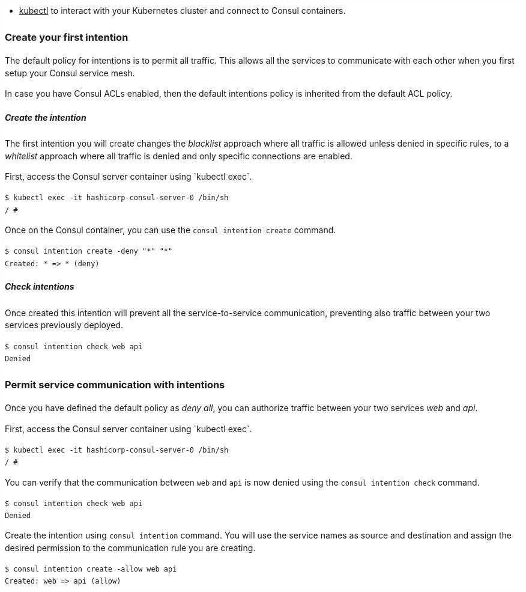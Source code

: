 - [kubectl](https://kubernetes.io/docs/tasks/tools/install-kubectl/) to interact with your Kubernetes cluster and connect to Consul containers.
    

### Create your first intention

The default policy for intentions is to permit all traffic. This allows all the services to communicate with each other when you first setup your Consul service mesh.

In case you have Consul ACLs enabled, then the default intentions policy is inherited from the default ACL policy.

##### Create the intention

The first intention you will create changes the _blacklist_ approach where all traffic is allowed unless denied in specific rules, to a _whitelist_ approach where all traffic is denied and only specific connections are enabled.

First, access the Consul server container using \`kubectl exec\`.

    $ kubectl exec -it hashicorp-consul-server-0 /bin/sh
    / #
    

Once on the Consul container, you can use the `consul intention create` command.

    $ consul intention create -deny "*" "*" 
    Created: * => * (deny)
    

##### Check intentions

Once created this intention will prevent all the service-to-service communication, preventing also traffic between your two services previously deployed.

    $ consul intention check web api
    Denied
    

### Permit service communication with intentions

Once you have defined the default policy as _deny all_, you can authorize traffic between your two services _web_ and _api_.

First, access the Consul server container using \`kubectl exec\`.

    $ kubectl exec -it hashicorp-consul-server-0 /bin/sh
    / #
    

You can verify that the communication between `web` and `api` is now denied using the `consul intention check` command.

    $ consul intention check web api
    Denied
    

Create the intention using `consul intention` command. You will use the service names as source and destination and assign the desired permission to the communication rule you are creating.

    $ consul intention create -allow web api
    Created: web => api (allow)
    